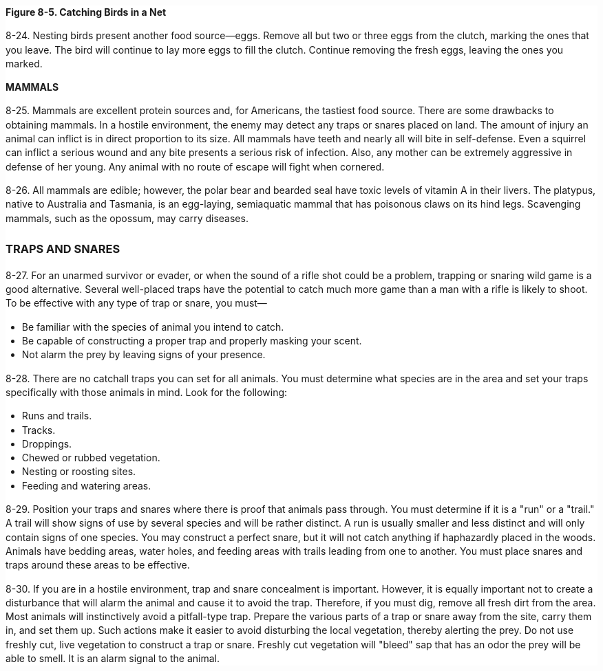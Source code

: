 **Figure 8-5\. Catching Birds in a Net**

8-24\. Nesting birds present another food source—eggs. Remove all but two or three eggs from the clutch, marking the ones that you leave. The bird will continue to lay more eggs to fill the clutch. Continue removing the fresh eggs, leaving the ones you marked.

**MAMMALS**

8-25\. Mammals are excellent protein sources and, for Americans, the tastiest food source. There are some drawbacks to obtaining mammals. In a hostile environment, the enemy may detect any traps or snares placed on land. The amount of injury an animal can inflict is in direct proportion to its size. All mammals have teeth and nearly all will bite in self-defense. Even a squirrel can inflict a serious wound and any bite presents a serious risk of infection. Also, any mother can be extremely aggressive in defense of her young. Any animal with no route of escape will fight when cornered.

8-26\. All mammals are edible; however, the polar bear and bearded seal have toxic levels of vitamin A in their livers. The platypus, native to Australia and Tasmania, is an egg-laying, semiaquatic mammal that has poisonous claws on its hind legs. Scavenging mammals, such as the opossum, may carry diseases.

### TRAPS AND SNARES

8-27\. For an unarmed survivor or evader, or when the sound of a rifle shot could be a problem, trapping or snaring wild game is a good alternative. Several well-placed traps have the potential to catch much more game than a man with a rifle is likely to shoot. To be effective with any type of trap or snare, you must—
*  Be familiar with the species of animal you intend to catch.
*  Be capable of constructing a proper trap and properly masking your scent.
*  Not alarm the prey by leaving signs of your presence.

8-28\. There are no catchall traps you can set for all animals. You must determine what species are in the area and set your traps specifically with those animals in mind. Look for the following:
*  Runs and trails.
*  Tracks.
*  Droppings.
*  Chewed or rubbed vegetation.
*  Nesting or roosting sites.
*  Feeding and watering areas.

8-29\. Position your traps and snares where there is proof that animals pass through. You must determine if it is a "run" or a "trail." A trail will show signs of use by several species and will be rather distinct. A run is usually smaller and less distinct and will only contain signs of one species. You may construct a perfect snare, but it will not catch anything if haphazardly placed in the woods. Animals have bedding areas, water holes, and feeding areas with trails leading from one to another. You must place snares and traps around these areas to be effective.

8-30\. If you are in a hostile environment, trap and snare concealment is important. However, it is equally important not to create a disturbance that will alarm the animal and cause it to avoid the trap. Therefore, if you must dig, remove all fresh dirt from the area. Most animals will instinctively avoid a pitfall-type trap. Prepare the various parts of a trap or snare away from the site, carry them in, and set them up. Such actions make it easier to avoid disturbing the local vegetation, thereby alerting the prey. Do not use freshly cut, live vegetation to construct a trap or snare. Freshly cut vegetation will "bleed" sap that has an odor the prey will be able to smell. It is an alarm signal to the animal.
